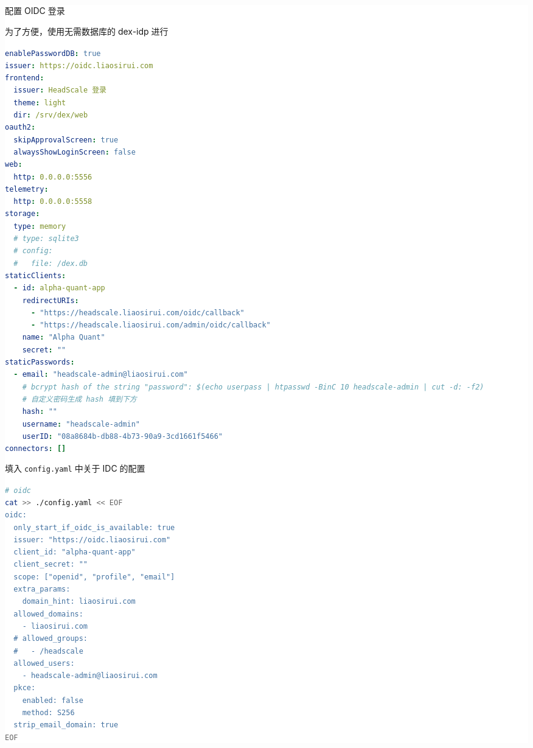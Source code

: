 配置 OIDC 登录

为了方便，使用无需数据库的 dex-idp 进行

```yaml
enablePasswordDB: true
issuer: https://oidc.liaosirui.com
frontend:
  issuer: HeadScale 登录
  theme: light
  dir: /srv/dex/web
oauth2:
  skipApprovalScreen: true
  alwaysShowLoginScreen: false
web:
  http: 0.0.0.0:5556
telemetry:
  http: 0.0.0.0:5558
storage:
  type: memory
  # type: sqlite3
  # config:
  #   file: /dex.db
staticClients:
  - id: alpha-quant-app
    redirectURIs:
      - "https://headscale.liaosirui.com/oidc/callback"
      - "https://headscale.liaosirui.com/admin/oidc/callback"
    name: "Alpha Quant"
    secret: ""
staticPasswords:
  - email: "headscale-admin@liaosirui.com"
    # bcrypt hash of the string "password": $(echo userpass | htpasswd -BinC 10 headscale-admin | cut -d: -f2)
    # 自定义密码生成 hash 填到下方
    hash: ""
    username: "headscale-admin"
    userID: "08a8684b-db88-4b73-90a9-3cd1661f5466"
connectors: []

```

填入 `config.yaml` 中关于 IDC 的配置

```bash
# oidc
cat >> ./config.yaml << EOF
oidc:
  only_start_if_oidc_is_available: true
  issuer: "https://oidc.liaosirui.com"
  client_id: "alpha-quant-app"
  client_secret: ""
  scope: ["openid", "profile", "email"]
  extra_params:
    domain_hint: liaosirui.com
  allowed_domains:
    - liaosirui.com
  # allowed_groups:
  #   - /headscale
  allowed_users:
    - headscale-admin@liaosirui.com
  pkce:
    enabled: false
    method: S256
  strip_email_domain: true
EOF
```